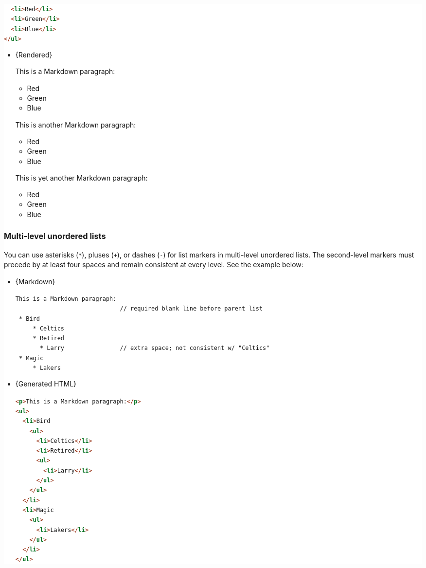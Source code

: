    ```html
     <li>Red</li>
     <li>Green</li>
     <li>Blue</li>
   </ul>
  ```

*  {Rendered}

   This is a Markdown paragraph:

   * Red
   * Green
   * Blue

   This is another Markdown paragraph:

   + Red
   + Green
   + Blue

   This is yet another Markdown paragraph:

   - Red
   - Green
   - Blue

### Multi-level unordered lists

You can use asterisks (`*`), pluses (`+`), or dashes (`-`) for list markers in
multi-level unordered lists. The second-level markers must precede by at
least four spaces and remain consistent at every level. See the example below:

*  {Markdown}

   ```none {:.devsite-disable-click-to-copy}
   This is a Markdown paragraph:
                                 // required blank line before parent list
    * Bird
        * Celtics
        * Retired
          * Larry                // extra space; not consistent w/ "Celtics"
    * Magic
        * Lakers
   ```

*  {Generated HTML}

   ```html
   <p>This is a Markdown paragraph:</p>
   <ul>
     <li>Bird
       <ul>
         <li>Celtics</li>
         <li>Retired</li>
         <ul>
           <li>Larry</li>
         </ul>
       </ul>
     </li>
     <li>Magic
       <ul>
         <li>Lakers</li>
       </ul>
     </li>
   </ul>
   ```
